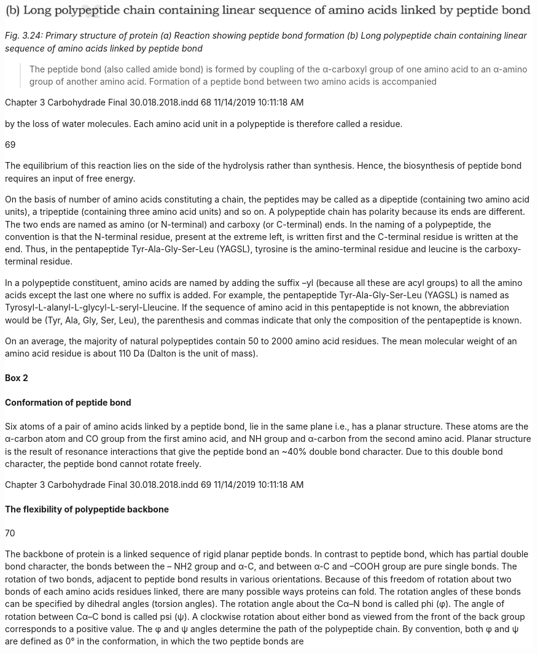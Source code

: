 ![](_page_18_Figure_5.jpeg)

*Fig. 3.24: Primary structure of protein (a) Reaction showing peptide bond formation (b) Long polypeptide chain containing linear sequence of amino acids linked by peptide bond*

> The peptide bond (also called amide bond) is formed by coupling of the α-carboxyl group of one amino acid to an α-amino group of another amino acid. Formation of a peptide bond between two amino acids is accompanied

Chapter 3 Carbohydrade Final 30.018.2018.indd 68 11/14/2019 10:11:18 AM

by the loss of water molecules. Each amino acid unit in a polypeptide is therefore called a residue.

69

The equilibrium of this reaction lies on the side of the hydrolysis rather than synthesis. Hence, the biosynthesis of peptide bond requires an input of free energy.

On the basis of number of amino acids constituting a chain, the peptides may be called as a dipeptide (containing two amino acid units), a tripeptide (containing three amino acid units) and so on. A polypeptide chain has polarity because its ends are different. The two ends are named as amino (or N-terminal) and carboxy (or C-terminal) ends. In the naming of a polypeptide, the convention is that the N-terminal residue, present at the extreme left, is written first and the C-terminal residue is written at the end. Thus, in the pentapeptide Tyr-Ala-Gly-Ser-Leu (YAGSL), tyrosine is the amino-terminal residue and leucine is the carboxy-terminal residue.

In a polypeptide constituent, amino acids are named by adding the suffix –yl (because all these are acyl groups) to all the amino acids except the last one where no suffix is added. For example, the pentapeptide Tyr-Ala-Gly-Ser-Leu (YAGSL) is named as Tyrosyl-L-alanyl-L-glycyl-L-seryl-Lleucine. If the sequence of amino acid in this pentapeptide is not known, the abbreviation would be (Tyr, Ala, Gly, Ser, Leu), the parenthesis and commas indicate that only the composition of the pentapeptide is known.

On an average, the majority of natural polypeptides contain 50 to 2000 amino acid residues. The mean molecular weight of an amino acid residue is about 110 Da (Dalton is the unit of mass).

#### **Box 2**

#### **Conformation of peptide bond**

Six atoms of a pair of amino acids linked by a peptide bond, lie in the same plane i.e., has a planar structure. These atoms are the α-carbon atom and CO group from the first amino acid, and NH group and α-carbon from the second amino acid. Planar structure is the result of resonance interactions that give the peptide bond an ~40% double bond character. Due to this double bond character, the peptide bond cannot rotate freely.

Chapter 3 Carbohydrade Final 30.018.2018.indd 69 11/14/2019 10:11:18 AM

#### **The flexibility of polypeptide backbone**

70

The backbone of protein is a linked sequence of rigid planar peptide bonds. In contrast to peptide bond, which has partial double bond character, the bonds between the – NH2 group and α-C, and between α-C and –COOH group are pure single bonds. The rotation of two bonds, adjacent to peptide bond results in various orientations. Because of this freedom of rotation about two bonds of each amino acids residues linked, there are many possible ways proteins can fold. The rotation angles of these bonds can be specified by dihedral angles (torsion angles). The rotation angle about the Cα–N bond is called phi (φ). The angle of rotation between Cα–C bond is called psi (ψ). A clockwise rotation about either bond as viewed from the front of the back group corresponds to a positive value. The φ and ψ angles determine the path of the polypeptide chain. By convention, both φ and ψ are defined as 0° in the conformation, in which the two peptide bonds are

